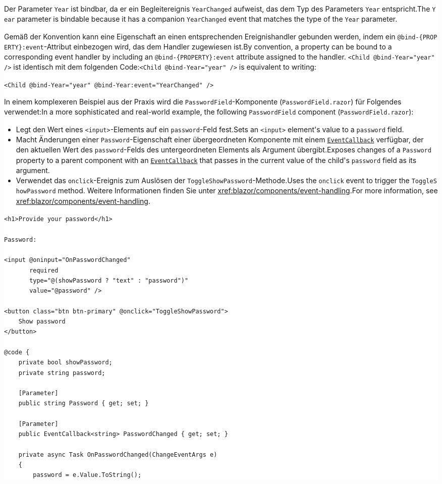 <span data-ttu-id="0f5c4-167">Der Parameter `Year` ist bindbar, da er ein Begleitereignis `YearChanged` aufweist, das dem Typ des Parameters `Year` entspricht.</span><span class="sxs-lookup"><span data-stu-id="0f5c4-167">The `Year` parameter is bindable because it has a companion `YearChanged` event that matches the type of the `Year` parameter.</span></span>

<span data-ttu-id="0f5c4-168">Gemäß der Konvention kann eine Eigenschaft an einen entsprechenden Ereignishandler gebunden werden, indem ein `@bind-{PROPERTY}:event`-Attribut einbezogen wird, das dem Handler zugewiesen ist.</span><span class="sxs-lookup"><span data-stu-id="0f5c4-168">By convention, a property can be bound to a corresponding event handler by including an `@bind-{PROPERTY}:event` attribute assigned to the handler.</span></span> <span data-ttu-id="0f5c4-169">`<Child @bind-Year="year" />` ist identisch mit dem folgenden Code:</span><span class="sxs-lookup"><span data-stu-id="0f5c4-169">`<Child @bind-Year="year" />` is equivalent to writing:</span></span>

```razor
<Child @bind-Year="year" @bind-Year:event="YearChanged" />
```

<span data-ttu-id="0f5c4-170">In einem komplexeren Beispiel aus der Praxis wird die `PasswordField`-Komponente (`PasswordField.razor`) für Folgendes verwendet:</span><span class="sxs-lookup"><span data-stu-id="0f5c4-170">In a more sophisticated and real-world example, the following `PasswordField` component (`PasswordField.razor`):</span></span>

* <span data-ttu-id="0f5c4-171">Legt den Wert eines `<input>`-Elements auf ein `password`-Feld fest.</span><span class="sxs-lookup"><span data-stu-id="0f5c4-171">Sets an `<input>` element's value to a `password` field.</span></span>
* <span data-ttu-id="0f5c4-172">Macht Änderungen einer `Password`-Eigenschaft einer übergeordneten Komponente mit einem [`EventCallback`](xref:blazor/components/event-handling#eventcallback) verfügbar, der den aktuellen Wert des `password`-Felds des untergeordneten Elements als Argument übergibt.</span><span class="sxs-lookup"><span data-stu-id="0f5c4-172">Exposes changes of a `Password` property to a parent component with an [`EventCallback`](xref:blazor/components/event-handling#eventcallback) that passes in the current value of the child's `password` field as its argument.</span></span>
* <span data-ttu-id="0f5c4-173">Verwendet das `onclick`-Ereignis zum Auslösen der `ToggleShowPassword`-Methode.</span><span class="sxs-lookup"><span data-stu-id="0f5c4-173">Uses the `onclick` event to trigger the `ToggleShowPassword` method.</span></span> <span data-ttu-id="0f5c4-174">Weitere Informationen finden Sie unter <xref:blazor/components/event-handling>.</span><span class="sxs-lookup"><span data-stu-id="0f5c4-174">For more information, see <xref:blazor/components/event-handling>.</span></span>

```razor
<h1>Provide your password</h1>

Password:

<input @oninput="OnPasswordChanged" 
       required 
       type="@(showPassword ? "text" : "password")" 
       value="@password" />

<button class="btn btn-primary" @onclick="ToggleShowPassword">
    Show password
</button>

@code {
    private bool showPassword;
    private string password;

    [Parameter]
    public string Password { get; set; }

    [Parameter]
    public EventCallback<string> PasswordChanged { get; set; }

    private async Task OnPasswordChanged(ChangeEventArgs e)
    {
        password = e.Value.ToString();

```